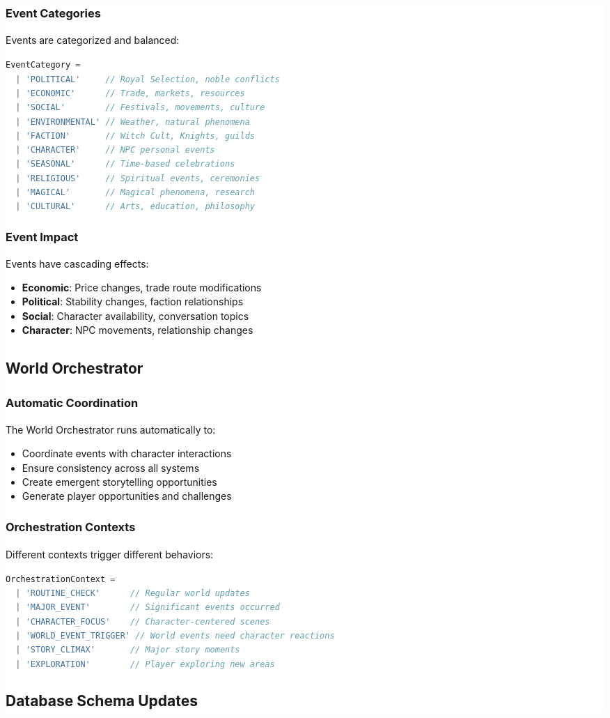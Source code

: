 ### Event Categories

Events are categorized and balanced:

```typescript
EventCategory = 
  | 'POLITICAL'     // Royal Selection, noble conflicts
  | 'ECONOMIC'      // Trade, markets, resources
  | 'SOCIAL'        // Festivals, movements, culture
  | 'ENVIRONMENTAL' // Weather, natural phenomena
  | 'FACTION'       // Witch Cult, Knights, guilds
  | 'CHARACTER'     // NPC personal events
  | 'SEASONAL'      // Time-based celebrations
  | 'RELIGIOUS'     // Spiritual events, ceremonies
  | 'MAGICAL'       // Magical phenomena, research
  | 'CULTURAL'      // Arts, education, philosophy
```

### Event Impact

Events have cascading effects:
- **Economic**: Price changes, trade route modifications
- **Political**: Stability changes, faction relationships
- **Social**: Character availability, conversation topics
- **Character**: NPC movements, relationship changes

## World Orchestrator

### Automatic Coordination

The World Orchestrator runs automatically to:
- Coordinate events with character interactions
- Ensure consistency across all systems
- Create emergent storytelling opportunities
- Generate player opportunities and challenges

### Orchestration Contexts

Different contexts trigger different behaviors:

```typescript
OrchestrationContext = 
  | 'ROUTINE_CHECK'      // Regular world updates
  | 'MAJOR_EVENT'        // Significant events occurred
  | 'CHARACTER_FOCUS'    // Character-centered scenes
  | 'WORLD_EVENT_TRIGGER' // World events need character reactions
  | 'STORY_CLIMAX'       // Major story moments
  | 'EXPLORATION'        // Player exploring new areas
```

## Database Schema Updates
